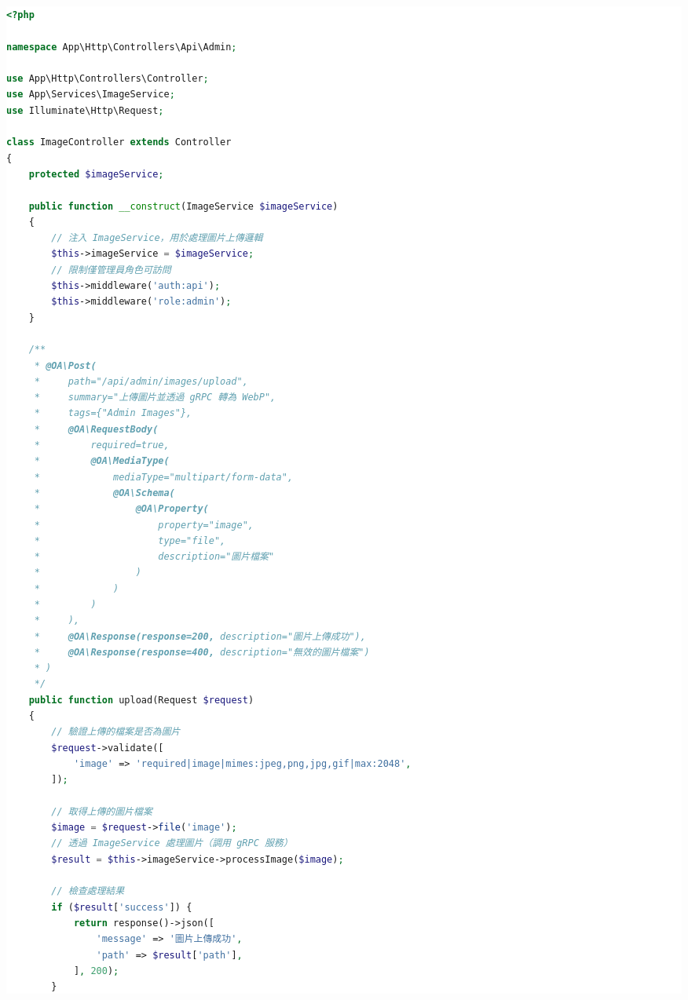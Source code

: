```php
<?php

namespace App\Http\Controllers\Api\Admin;

use App\Http\Controllers\Controller;
use App\Services\ImageService;
use Illuminate\Http\Request;

class ImageController extends Controller
{
    protected $imageService;

    public function __construct(ImageService $imageService)
    {
        // 注入 ImageService，用於處理圖片上傳邏輯
        $this->imageService = $imageService;
        // 限制僅管理員角色可訪問
        $this->middleware('auth:api');
        $this->middleware('role:admin');
    }

    /**
     * @OA\Post(
     *     path="/api/admin/images/upload",
     *     summary="上傳圖片並透過 gRPC 轉為 WebP",
     *     tags={"Admin Images"},
     *     @OA\RequestBody(
     *         required=true,
     *         @OA\MediaType(
     *             mediaType="multipart/form-data",
     *             @OA\Schema(
     *                 @OA\Property(
     *                     property="image",
     *                     type="file",
     *                     description="圖片檔案"
     *                 )
     *             )
     *         )
     *     ),
     *     @OA\Response(response=200, description="圖片上傳成功"),
     *     @OA\Response(response=400, description="無效的圖片檔案")
     * )
     */
    public function upload(Request $request)
    {
        // 驗證上傳的檔案是否為圖片
        $request->validate([
            'image' => 'required|image|mimes:jpeg,png,jpg,gif|max:2048',
        ]);

        // 取得上傳的圖片檔案
        $image = $request->file('image');
        // 透過 ImageService 處理圖片（調用 gRPC 服務）
        $result = $this->imageService->processImage($image);

        // 檢查處理結果
        if ($result['success']) {
            return response()->json([
                'message' => '圖片上傳成功',
                'path' => $result['path'],
            ], 200);
        }

```